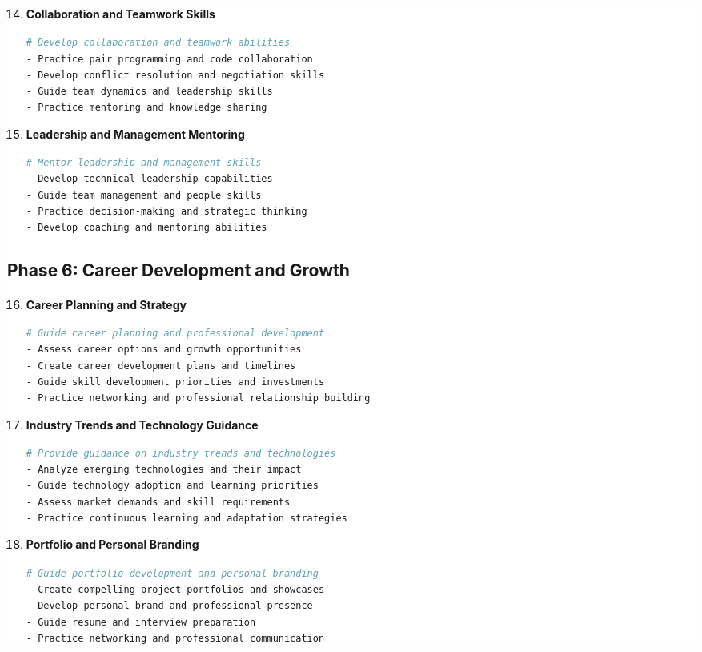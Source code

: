 14. **Collaboration and Teamwork Skills**

    ```bash
    # Develop collaboration and teamwork abilities
    - Practice pair programming and code collaboration
    - Develop conflict resolution and negotiation skills
    - Guide team dynamics and leadership skills
    - Practice mentoring and knowledge sharing
    ```

15. **Leadership and Management Mentoring**

    ```bash
    # Mentor leadership and management skills
    - Develop technical leadership capabilities
    - Guide team management and people skills
    - Practice decision-making and strategic thinking
    - Develop coaching and mentoring abilities
    ```

## Phase 6: Career Development and Growth

16. **Career Planning and Strategy**

    ```bash
    # Guide career planning and professional development
    - Assess career options and growth opportunities
    - Create career development plans and timelines
    - Guide skill development priorities and investments
    - Practice networking and professional relationship building
    ```

17. **Industry Trends and Technology Guidance**

    ```bash
    # Provide guidance on industry trends and technologies
    - Analyze emerging technologies and their impact
    - Guide technology adoption and learning priorities
    - Assess market demands and skill requirements
    - Practice continuous learning and adaptation strategies
    ```

18. **Portfolio and Personal Branding**

    ```bash
    # Guide portfolio development and personal branding
    - Create compelling project portfolios and showcases
    - Develop personal brand and professional presence
    - Guide resume and interview preparation
    - Practice networking and professional communication
    ```
